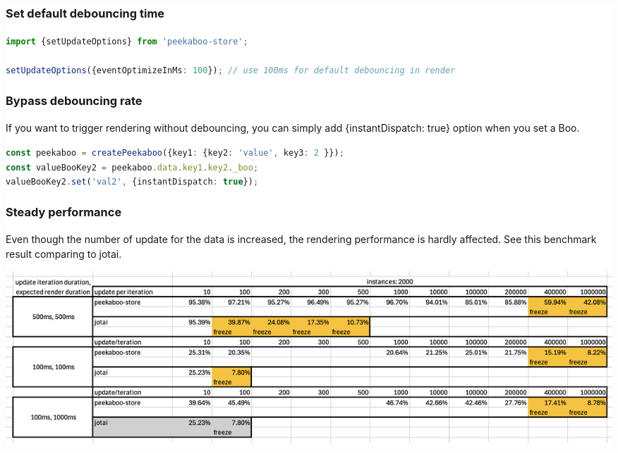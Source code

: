 ### Set default debouncing time

```typescript
import {setUpdateOptions} from 'peekaboo-store';

setUpdateOptions({eventOptimizeInMs: 100}); // use 100ms for default debouncing in render
```

### Bypass debouncing rate
If you want to trigger rendering without debouncing, you can simply add {instantDispatch: true} option when you set a Boo.

```typescript
const peekaboo = createPeekaboo({key1: {key2: 'value', key3: 2 }});
const valueBooKey2 = peekaboo.data.key1.key2._boo;
valueBooKey2.set('val2', {instantDispatch: true});
```

### Steady performance

Even though the number of update for the data is increased, the rendering performance is hardly affected.
See this benchmark result comparing to jotai.

![performance comparison](https://github.com/wootra/peekaboo-store/blob/main/packages/peekaboo/performance.png?raw=true)